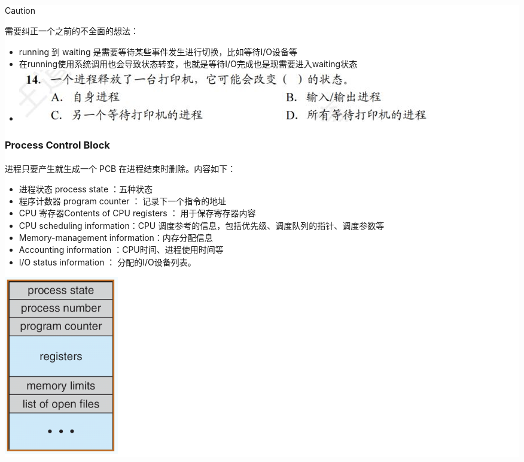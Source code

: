 > [!CAUTION]
>
> 需要纠正一个之前的不全面的想法：
>
> - running 到 waiting 是需要等待某些事件发生进行切换，比如等待I/O设备等
> - 在running使用系统调用也会导致状态转变，也就是等待I/O完成也是现需要进入waiting状态
> - ![image-20241229215616871](./note.assets/image-20241229215616871.png)

###  Process Control Block

进程只要产生就生成一个 PCB 在进程结束时删除。内容如下：

- 进程状态 process state ：五种状态
- 程序计数器 program counter ： 记录下一个指令的地址
- CPU 寄存器Contents of CPU registers ： 用于保存寄存器内容
- CPU scheduling information：CPU 调度参考的信息，包括优先级、调度队列的指针、调度参数等
- Memory-management information：内存分配信息
- Accounting information ：CPU时间、进程使用时间等
- I/O status information ： 分配的I/O设备列表。

<img src="./note.assets/image-20240929140155743.png" alt="image-20240929140155743" style="zoom:50%;" />
